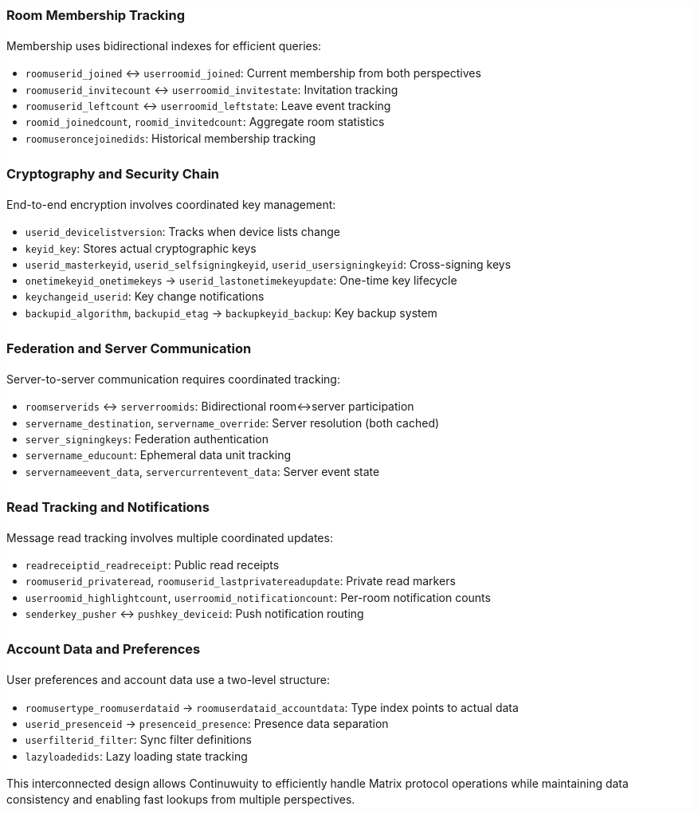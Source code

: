 ### Room Membership Tracking

Membership uses bidirectional indexes for efficient queries:

- `roomuserid_joined` ↔ `userroomid_joined`: Current membership from both perspectives
- `roomuserid_invitecount` ↔ `userroomid_invitestate`: Invitation tracking
- `roomuserid_leftcount` ↔ `userroomid_leftstate`: Leave event tracking
- `roomid_joinedcount`, `roomid_invitedcount`: Aggregate room statistics
- `roomuseroncejoinedids`: Historical membership tracking

### Cryptography and Security Chain

End-to-end encryption involves coordinated key management:

- `userid_devicelistversion`: Tracks when device lists change
- `keyid_key`: Stores actual cryptographic keys
- `userid_masterkeyid`, `userid_selfsigningkeyid`, `userid_usersigningkeyid`: Cross-signing keys
- `onetimekeyid_onetimekeys` → `userid_lastonetimekeyupdate`: One-time key lifecycle
- `keychangeid_userid`: Key change notifications
- `backupid_algorithm`, `backupid_etag` → `backupkeyid_backup`: Key backup system

### Federation and Server Communication

Server-to-server communication requires coordinated tracking:

- `roomserverids` ↔ `serverroomids`: Bidirectional room↔server participation
- `servername_destination`, `servername_override`: Server resolution (both cached)
- `server_signingkeys`: Federation authentication
- `servername_educount`: Ephemeral data unit tracking
- `servernameevent_data`, `servercurrentevent_data`: Server event state

### Read Tracking and Notifications

Message read tracking involves multiple coordinated updates:

- `readreceiptid_readreceipt`: Public read receipts
- `roomuserid_privateread`, `roomuserid_lastprivatereadupdate`: Private read markers
- `userroomid_highlightcount`, `userroomid_notificationcount`: Per-room notification counts
- `senderkey_pusher` ↔ `pushkey_deviceid`: Push notification routing

### Account Data and Preferences

User preferences and account data use a two-level structure:

- `roomusertype_roomuserdataid` → `roomuserdataid_accountdata`: Type index points to actual data
- `userid_presenceid` → `presenceid_presence`: Presence data separation
- `userfilterid_filter`: Sync filter definitions
- `lazyloadedids`: Lazy loading state tracking

This interconnected design allows Continuwuity to efficiently handle Matrix protocol operations while maintaining data consistency and enabling fast lookups from multiple perspectives.
